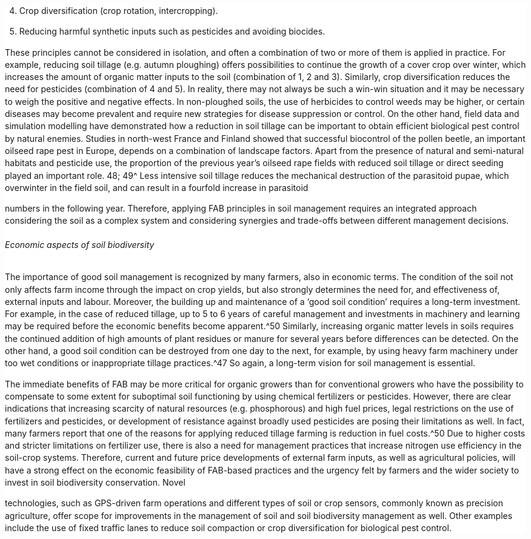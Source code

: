 4. Crop diversification (crop rotation, intercropping). 

5. Reducing harmful synthetic inputs such as pesticides     and avoiding biocides. 

 These principles cannot be considered in isolation, and often a combination of two or more of them is applied in practice. For example, reducing soil tillage (e.g. autumn ploughing) offers possibilities to continue the growth of a cover crop over winter, which increases the amount of organic matter inputs to the soil (combination of 1, 2 and 3). Similarly, crop diversification reduces the need for pesticides (combination of 4 and 5). In reality, there may not always be such a win-win situation and it may be necessary to weigh the positive and negative effects. In non-ploughed soils, the use of herbicides to control weeds may be higher, or certain diseases may become prevalent and require new strategies for disease suppression or control. On the other hand, field data and simulation modelling have demonstrated how a reduction in soil tillage can be important to obtain efficient biological pest control by natural enemies. Studies in north-west France and Finland showed that successful biocontrol of the pollen beetle, an important oilseed rape pest in Europe, depends on a combination of landscape factors. Apart from the presence of natural and semi-natural habitats and pesticide use, the proportion of the previous year’s oilseed rape fields with reduced soil tillage or direct seeding played an important role. 48; 49^ Less intensive soil tillage reduces the mechanical destruction of the parasitoid pupae, which overwinter in the field soil, and can result in a fourfold increase in parasitoid 


numbers in the following year. Therefore, applying FAB principles in soil management requires an integrated approach considering the soil as a complex system and considering synergies and trade-offs between different management decisions. 

###### Economic aspects of soil biodiversity 

The importance of good soil management is recognized by many farmers, also in economic terms. The condition of the soil not only affects farm income through the impact on crop yields, but also strongly determines the need for, and effectiveness of, external inputs and labour. Moreover, the building up and maintenance of a ‘good soil condition’ requires a long-term investment. For example, in the case of reduced tillage, up to 5 to 6 years of careful management and investments in machinery and learning may be required before the economic benefits become apparent.^50 Similarly, increasing organic matter levels in soils requires the continued addition of high amounts of plant residues or manure for several years before differences can be detected. On the other hand, a good soil condition can be destroyed from one day to the next, for example, by using heavy farm machinery under too wet conditions or inappropriate tillage practices.^47 So again, a long-term vision for soil management is essential. 

The immediate benefits of FAB may be more critical for organic growers than for conventional growers who have the possibility to compensate to some extent for suboptimal soil functioning by using chemical fertilizers or pesticides. However, there are clear indications that increasing scarcity of natural resources (e.g. phosphorous) and high fuel prices, legal restrictions on the use of fertilizers and pesticides, or development of resistance against broadly used pesticides are posing their limitations as well. In fact, many farmers report that one of the reasons for applying reduced tillage farming is reduction in fuel costs.^50 Due to higher costs and stricter limitations on fertilizer use, there is also a need for management practices that increase nitrogen use efficiency in the soil-crop systems. Therefore, current and future price developments of external farm inputs, as well as agricultural policies, will have a strong effect on the economic feasibility of FAB-based practices and the urgency felt by farmers and the wider society to invest in soil biodiversity conservation. Novel 

 technologies, such as GPS-driven farm operations and different types of soil or crop sensors, commonly known as precision agriculture, offer scope for improvements in the management of soil and soil biodiversity management as well. Other examples include the use of fixed traffic lanes to reduce soil compaction or crop diversification for biological pest control. 
